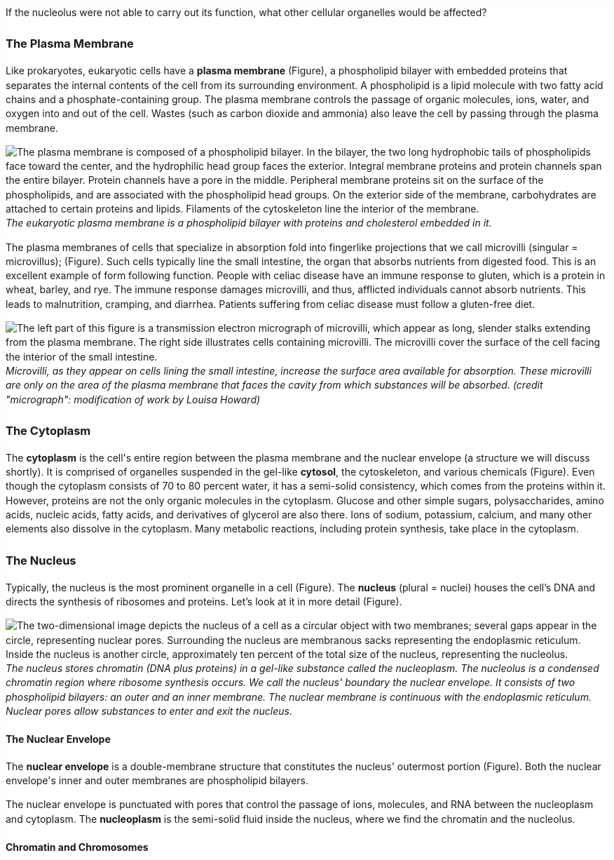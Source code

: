 If the nucleolus were not able to carry out its function, what other cellular organelles would be affected?

### The Plasma Membrane

Like prokaryotes, eukaryotic cells have a **plasma membrane** (Figure), a phospholipid bilayer with embedded proteins that separates the internal contents of the cell from its surrounding environment. A phospholipid is a lipid molecule with two fatty acid chains and a phosphate-containing group. The plasma membrane controls the passage of organic molecules, ions, water, and oxygen into and out of the cell. Wastes (such as carbon dioxide and ammonia) also leave the cell by passing through the plasma membrane.

![The plasma membrane is composed of a phospholipid bilayer. In the bilayer, the two long hydrophobic tails of phospholipids face toward the center, and the hydrophilic head group faces the exterior. Integral membrane proteins and protein channels span the entire bilayer. Protein channels have a pore in the middle. Peripheral membrane proteins sit on the surface of the phospholipids, and are associated with the phospholipid head groups. On the exterior side of the membrane, carbohydrates are attached to certain proteins and lipids. Filaments of the cytoskeleton line the interior of the membrane.][3] _The eukaryotic plasma membrane is a phospholipid bilayer with proteins and cholesterol embedded in it._

The plasma membranes of cells that specialize in absorption fold into fingerlike projections that we call microvilli (singular = microvillus); (Figure). Such cells typically line the small intestine, the organ that absorbs nutrients from digested food. This is an excellent example of form following function. People with celiac disease have an immune response to gluten, which is a protein in wheat, barley, and rye. The immune response damages microvilli, and thus, afflicted individuals cannot absorb nutrients. This leads to malnutrition, cramping, and diarrhea. Patients suffering from celiac disease must follow a gluten-free diet.

![The left part of this figure is a transmission electron micrograph of microvilli, which appear as long, slender stalks extending from the plasma membrane. The right side illustrates cells containing microvilli. The microvilli cover the surface of the cell facing the interior of the small intestine.][4] _Microvilli, as they appear on cells lining the small intestine, increase the surface area available for absorption. These microvilli are only on the area of the plasma membrane that faces the cavity from which substances will be absorbed. (credit "micrograph": modification of work by Louisa Howard)_

### The Cytoplasm

The **cytoplasm** is the cell's entire region between the plasma membrane and the nuclear envelope (a structure we will discuss shortly). It is comprised of organelles suspended in the gel-like **cytosol**, the cytoskeleton, and various chemicals (Figure). Even though the cytoplasm consists of 70 to 80 percent water, it has a semi-solid consistency, which comes from the proteins within it. However, proteins are not the only organic molecules in the cytoplasm. Glucose and other simple sugars, polysaccharides, amino acids, nucleic acids, fatty acids, and derivatives of glycerol are also there. Ions of sodium, potassium, calcium, and many other elements also dissolve in the cytoplasm. Many metabolic reactions, including protein synthesis, take place in the cytoplasm.

### The Nucleus

Typically, the nucleus is the most prominent organelle in a cell (Figure). The **nucleus** (plural = nuclei) houses the cell’s DNA and directs the synthesis of ribosomes and proteins. Let’s look at it in more detail (Figure).

![The two-dimensional image depicts the nucleus of a cell as a circular object with two membranes; several gaps appear in the circle, representing nuclear pores. Surrounding the nucleus are membranous sacks representing the endoplasmic reticulum. Inside the nucleus is another circle, approximately ten percent of the total size of the nucleus, representing the nucleolus.][5] _The nucleus stores chromatin (DNA plus proteins) in a gel-like substance called the nucleoplasm. The nucleolus is a condensed chromatin region where ribosome synthesis occurs. We call the nucleus' boundary the nuclear envelope. It consists of two phospholipid bilayers: an outer and an inner membrane. The nuclear membrane is continuous with the endoplasmic reticulum. Nuclear pores allow substances to enter and exit the nucleus._

#### The Nuclear Envelope

The **nuclear envelope** is a double-membrane structure that constitutes the nucleus' outermost portion (Figure). Both the nuclear envelope's inner and outer membranes are phospholipid bilayers.

The nuclear envelope is punctuated with pores that control the passage of ions, molecules, and RNA between the nucleoplasm and cytoplasm. The **nucleoplasm** is the semi-solid fluid inside the nucleus, where we find the chromatin and the nucleolus.

#### Chromatin and Chromosomes


   [1]: https://cnx.org/resources/cfcddc2f9771c9b78b782121ca741d3d39d760e5/Figure_04_03_01a.png
   [2]: https://cnx.org/resources/c6c4df582eab01ae81196d6c55cc5d86f61a2eb6/Figure_04_03_01b.png
   [3]: https://cnx.org/resources/b0832d089940498d2af7e0ede67ea21a26ed3bdc/Figure_04_03_02.jpg
   [4]: https://cnx.org/resources/09652b057318f9d78d7061b3c446175b67af2404/Figure_04_03_03a.jpg
   [5]: https://cnx.org/resources/de9726d2bc6b966f638a4dd00f3a899bb955c006/Figure_04_03_04.jpg
   [6]: https://cnx.org/resources/05ccf8631f6cae3126e019fc3f466af90652d890/Figure_04_03_05.jpg
   [7]: https://cnx.org/resources/c2a1ec5fe59a9573e0133deb6a3bea65bacf2f63/Figure_04_03_06.jpg
   [8]: https://cnx.org/resources/00abe6130e466e45f70e9e3b98dca42bdcd1409a/Figure_04_03_07.jpg
   [9]: https://cnx.org/resources/cc2dc3348feb3d2ec6b7428f83003ae738adb325/Figure_04_03_08.jpg
   [10]: https://cnx.org/resources/8d7863d89a8e434e8c28518ade3ccc6e5d59a960/Figure_04_03_09.jpg
   [11]: https://cnx.org/resources/0e7712c6240a56b256c4573381256187248b3cc6/Figure_04_03_10.jpg